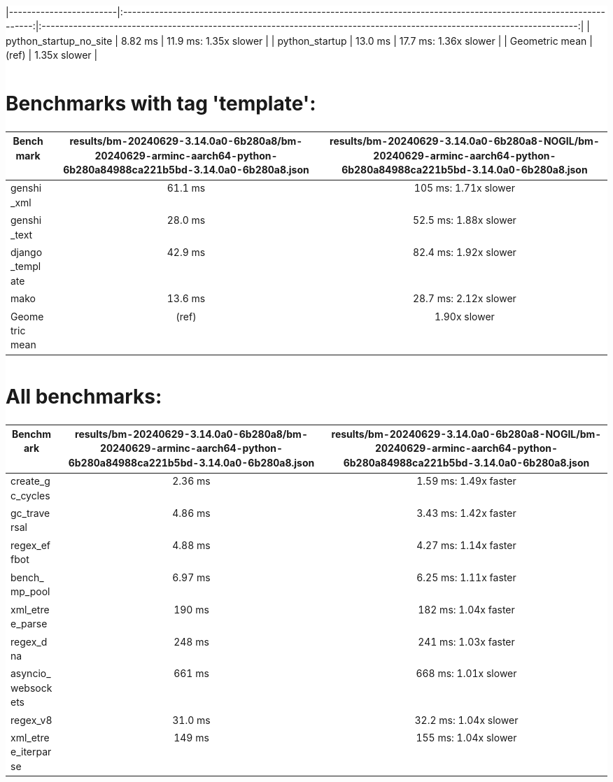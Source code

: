 |------------------------|:-----------------------------------------------------------------------------------------------------------------:|:-----------------------------------------------------------------------------------------------------------------------:|
| python_startup_no_site | 8.82 ms                                                                                                           | 11.9 ms: 1.35x slower                                                                                                   |
| python_startup         | 13.0 ms                                                                                                           | 17.7 ms: 1.36x slower                                                                                                   |
| Geometric mean         | (ref)                                                                                                             | 1.35x slower                                                                                                            |

Benchmarks with tag 'template':
===============================

| Benchmark       | results/bm-20240629-3.14.0a0-6b280a8/bm-20240629-arminc-aarch64-python-6b280a84988ca221b5bd-3.14.0a0-6b280a8.json | results/bm-20240629-3.14.0a0-6b280a8-NOGIL/bm-20240629-arminc-aarch64-python-6b280a84988ca221b5bd-3.14.0a0-6b280a8.json |
|-----------------|:-----------------------------------------------------------------------------------------------------------------:|:-----------------------------------------------------------------------------------------------------------------------:|
| genshi_xml      | 61.1 ms                                                                                                           | 105 ms: 1.71x slower                                                                                                    |
| genshi_text     | 28.0 ms                                                                                                           | 52.5 ms: 1.88x slower                                                                                                   |
| django_template | 42.9 ms                                                                                                           | 82.4 ms: 1.92x slower                                                                                                   |
| mako            | 13.6 ms                                                                                                           | 28.7 ms: 2.12x slower                                                                                                   |
| Geometric mean  | (ref)                                                                                                             | 1.90x slower                                                                                                            |

All benchmarks:
===============

| Benchmark                  | results/bm-20240629-3.14.0a0-6b280a8/bm-20240629-arminc-aarch64-python-6b280a84988ca221b5bd-3.14.0a0-6b280a8.json | results/bm-20240629-3.14.0a0-6b280a8-NOGIL/bm-20240629-arminc-aarch64-python-6b280a84988ca221b5bd-3.14.0a0-6b280a8.json |
|----------------------------|:-----------------------------------------------------------------------------------------------------------------:|:-----------------------------------------------------------------------------------------------------------------------:|
| create_gc_cycles           | 2.36 ms                                                                                                           | 1.59 ms: 1.49x faster                                                                                                   |
| gc_traversal               | 4.86 ms                                                                                                           | 3.43 ms: 1.42x faster                                                                                                   |
| regex_effbot               | 4.88 ms                                                                                                           | 4.27 ms: 1.14x faster                                                                                                   |
| bench_mp_pool              | 6.97 ms                                                                                                           | 6.25 ms: 1.11x faster                                                                                                   |
| xml_etree_parse            | 190 ms                                                                                                            | 182 ms: 1.04x faster                                                                                                    |
| regex_dna                  | 248 ms                                                                                                            | 241 ms: 1.03x faster                                                                                                    |
| asyncio_websockets         | 661 ms                                                                                                            | 668 ms: 1.01x slower                                                                                                    |
| regex_v8                   | 31.0 ms                                                                                                           | 32.2 ms: 1.04x slower                                                                                                   |
| xml_etree_iterparse        | 149 ms                                                                                                            | 155 ms: 1.04x slower                                                                                                    |